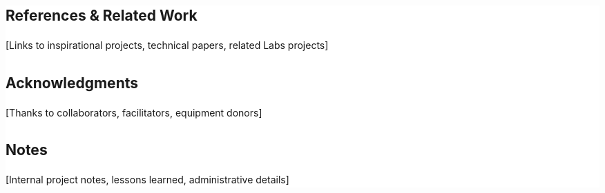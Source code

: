 ## References & Related Work

[Links to inspirational projects, technical papers, related Labs projects]

## Acknowledgments

[Thanks to collaborators, facilitators, equipment donors]

## Notes

[Internal project notes, lessons learned, administrative details]